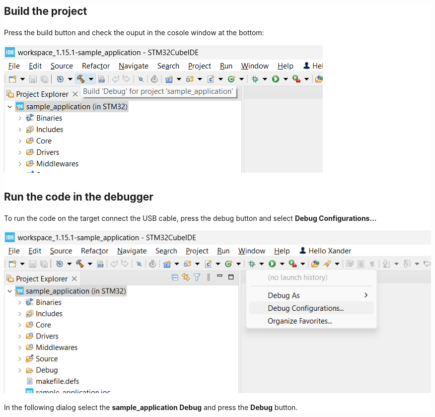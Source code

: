 ## Build the project
Press the build button and check the ouput in the cosole window at the bottom:

![STM32CubeIde build](images/STM32CubeIde_build.png)

## Run the code in the debugger
To run the code on the target connect the USB cable, press the debug button and select **Debug Configurations...**

![STM32CubeIde debug 1](images/STM32CubeIde_debug_1.png)

In the following dialog select the **sample_application Debug** and press the **Debug** button.
